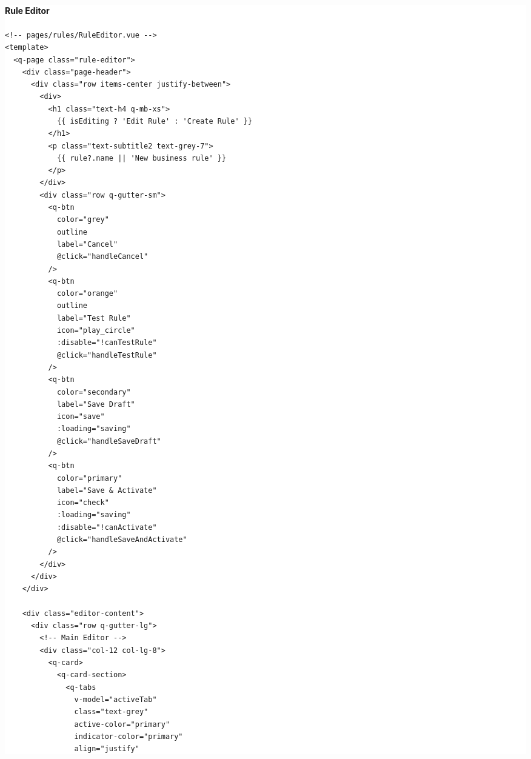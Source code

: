 ```vue
```

#### Rule Editor
```vue
<!-- pages/rules/RuleEditor.vue -->
<template>
  <q-page class="rule-editor">
    <div class="page-header">
      <div class="row items-center justify-between">
        <div>
          <h1 class="text-h4 q-mb-xs">
            {{ isEditing ? 'Edit Rule' : 'Create Rule' }}
          </h1>
          <p class="text-subtitle2 text-grey-7">
            {{ rule?.name || 'New business rule' }}
          </p>
        </div>
        <div class="row q-gutter-sm">
          <q-btn
            color="grey"
            outline
            label="Cancel"
            @click="handleCancel"
          />
          <q-btn
            color="orange"
            outline
            label="Test Rule"
            icon="play_circle"
            :disable="!canTestRule"
            @click="handleTestRule"
          />
          <q-btn
            color="secondary"
            label="Save Draft"
            icon="save"
            :loading="saving"
            @click="handleSaveDraft"
          />
          <q-btn
            color="primary"
            label="Save & Activate"
            icon="check"
            :loading="saving"
            :disable="!canActivate"
            @click="handleSaveAndActivate"
          />
        </div>
      </div>
    </div>

    <div class="editor-content">
      <div class="row q-gutter-lg">
        <!-- Main Editor -->
        <div class="col-12 col-lg-8">
          <q-card>
            <q-card-section>
              <q-tabs
                v-model="activeTab"
                class="text-grey"
                active-color="primary"
                indicator-color="primary"
                align="justify"
```